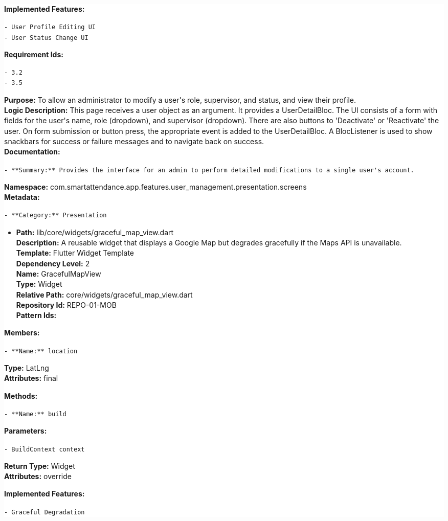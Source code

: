 **Implemented Features:**
    
    - User Profile Editing UI
    - User Status Change UI
    
**Requirement Ids:**
    
    - 3.2
    - 3.5
    
**Purpose:** To allow an administrator to modify a user's role, supervisor, and status, and view their profile.  
**Logic Description:** This page receives a user object as an argument. It provides a UserDetailBloc. The UI consists of a form with fields for the user's name, role (dropdown), and supervisor (dropdown). There are also buttons to 'Deactivate' or 'Reactivate' the user. On form submission or button press, the appropriate event is added to the UserDetailBloc. A BlocListener is used to show snackbars for success or failure messages and to navigate back on success.  
**Documentation:**
    
    - **Summary:** Provides the interface for an admin to perform detailed modifications to a single user's account.
    
**Namespace:** com.smartattendance.app.features.user_management.presentation.screens  
**Metadata:**
    
    - **Category:** Presentation
    
- **Path:** lib/core/widgets/graceful_map_view.dart  
**Description:** A reusable widget that displays a Google Map but degrades gracefully if the Maps API is unavailable.  
**Template:** Flutter Widget Template  
**Dependency Level:** 2  
**Name:** GracefulMapView  
**Type:** Widget  
**Relative Path:** core/widgets/graceful_map_view.dart  
**Repository Id:** REPO-01-MOB  
**Pattern Ids:**
    
    
**Members:**
    
    - **Name:** location  
**Type:** LatLng  
**Attributes:** final  
    
**Methods:**
    
    - **Name:** build  
**Parameters:**
    
    - BuildContext context
    
**Return Type:** Widget  
**Attributes:** override  
    
**Implemented Features:**
    
    - Graceful Degradation
    